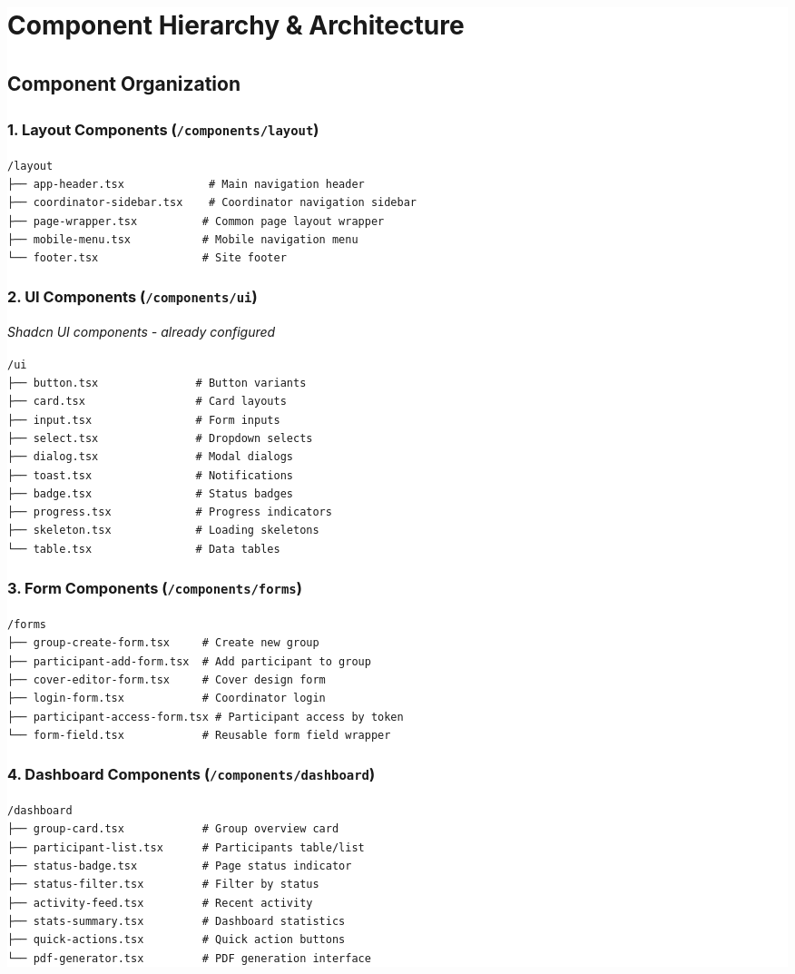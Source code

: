 # Component Hierarchy & Architecture

## Component Organization

### 1. Layout Components (`/components/layout`)
```
/layout
├── app-header.tsx             # Main navigation header
├── coordinator-sidebar.tsx    # Coordinator navigation sidebar  
├── page-wrapper.tsx          # Common page layout wrapper
├── mobile-menu.tsx           # Mobile navigation menu
└── footer.tsx                # Site footer
```

### 2. UI Components (`/components/ui`) 
*Shadcn UI components - already configured*
```
/ui
├── button.tsx               # Button variants
├── card.tsx                 # Card layouts
├── input.tsx                # Form inputs
├── select.tsx               # Dropdown selects
├── dialog.tsx               # Modal dialogs
├── toast.tsx                # Notifications
├── badge.tsx                # Status badges
├── progress.tsx             # Progress indicators
├── skeleton.tsx             # Loading skeletons
└── table.tsx                # Data tables
```

### 3. Form Components (`/components/forms`)
```
/forms
├── group-create-form.tsx     # Create new group
├── participant-add-form.tsx  # Add participant to group
├── cover-editor-form.tsx     # Cover design form
├── login-form.tsx            # Coordinator login
├── participant-access-form.tsx # Participant access by token
└── form-field.tsx            # Reusable form field wrapper
```

### 4. Dashboard Components (`/components/dashboard`)
```
/dashboard
├── group-card.tsx            # Group overview card
├── participant-list.tsx      # Participants table/list
├── status-badge.tsx          # Page status indicator
├── status-filter.tsx         # Filter by status
├── activity-feed.tsx         # Recent activity
├── stats-summary.tsx         # Dashboard statistics
├── quick-actions.tsx         # Quick action buttons
└── pdf-generator.tsx         # PDF generation interface
```
